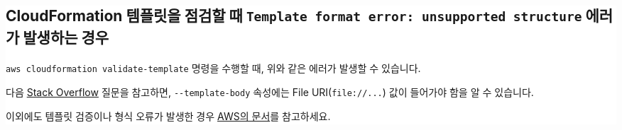 ## CloudFormation 템플릿을 점검할 때 `Template format error: unsupported structure` 에러가 발생하는 경우

`aws cloudformation validate-template` 명령을 수행할 때, 위와 같은 에러가 발생할 수 있습니다.

다음 [Stack Overflow](https://stackoverflow.com/questions/41992569/template-format-error-unsupported-structure-seen-in-aws-cloudformation) 질문을 참고하면, `--template-body` 속성에는 File URI(`file://...`) 값이 들어가야 함을 알 수 있습니다.

이외에도 템플릿 검증이나 형식 오류가 발생한 경우 [AWS의 문서](https://aws.amazon.com/ko/premiumsupport/knowledge-center/cloudformation-template-validation/)를 참고하세요. 